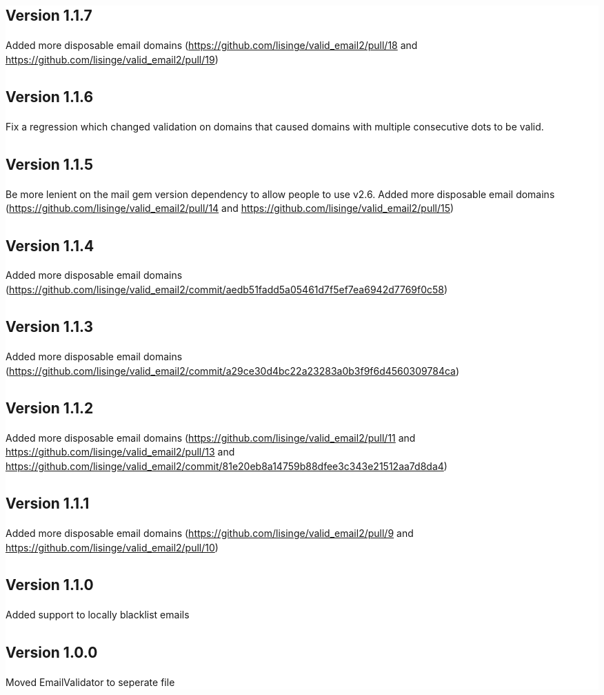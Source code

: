 ## Version 1.1.7
Added more disposable email domains (https://github.com/lisinge/valid_email2/pull/18 and https://github.com/lisinge/valid_email2/pull/19)

## Version 1.1.6
Fix a regression which changed validation on domains that caused domains with
multiple consecutive dots to be valid.

## Version 1.1.5
Be more lenient on the mail gem version dependency to allow people to use v2.6.
Added more disposable email domains (https://github.com/lisinge/valid_email2/pull/14 and https://github.com/lisinge/valid_email2/pull/15)

## Version 1.1.4
Added more disposable email domains (https://github.com/lisinge/valid_email2/commit/aedb51fadd5a05461d7f5ef7ea6942d7769f0c58)

## Version 1.1.3
Added more disposable email domains (https://github.com/lisinge/valid_email2/commit/a29ce30d4bc22a23283a0b3f9f6d4560309784ca)

## Version 1.1.2
Added more disposable email domains (https://github.com/lisinge/valid_email2/pull/11 and https://github.com/lisinge/valid_email2/pull/13 and https://github.com/lisinge/valid_email2/commit/81e20eb8a14759b88dfee3c343e21512aa7d8da4)

## Version 1.1.1
Added more disposable email domains (https://github.com/lisinge/valid_email2/pull/9 and https://github.com/lisinge/valid_email2/pull/10)

## Version 1.1.0
Added support to locally blacklist emails

## Version 1.0.0

Moved EmailValidator to seperate file

